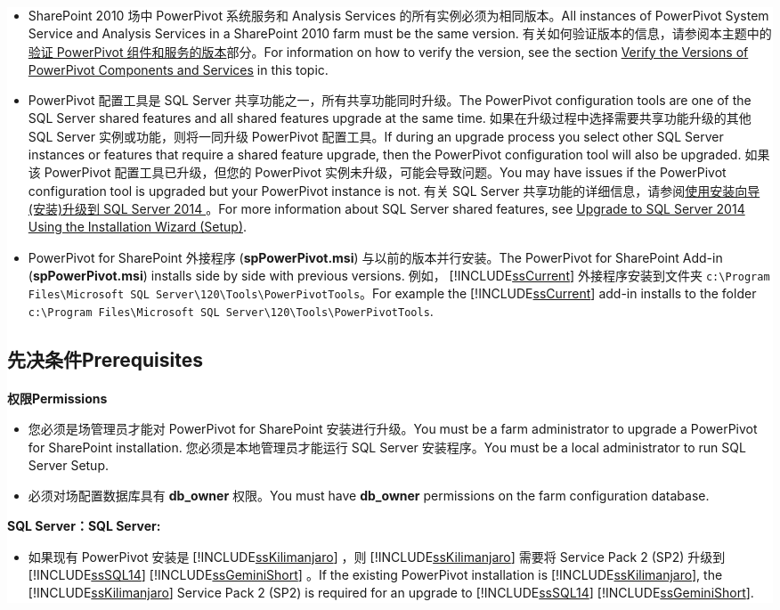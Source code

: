 -   <span data-ttu-id="8a0ca-111">SharePoint 2010 场中 PowerPivot 系统服务和 Analysis Services 的所有实例必须为相同版本。</span><span class="sxs-lookup"><span data-stu-id="8a0ca-111">All instances of PowerPivot System Service and Analysis Services in a SharePoint 2010 farm must be the same version.</span></span> <span data-ttu-id="8a0ca-112">有关如何验证版本的信息，请参阅本主题中的[验证 PowerPivot 组件和服务的版本](#bkmk_verify_versions)部分。</span><span class="sxs-lookup"><span data-stu-id="8a0ca-112">For information on how to verify the version, see the section [Verify the Versions of PowerPivot Components and Services](#bkmk_verify_versions) in this topic.</span></span>  
  
-   <span data-ttu-id="8a0ca-113">PowerPivot 配置工具是 SQL Server 共享功能之一，所有共享功能同时升级。</span><span class="sxs-lookup"><span data-stu-id="8a0ca-113">The PowerPivot configuration tools are one of the SQL Server shared features and all shared features upgrade at the same time.</span></span> <span data-ttu-id="8a0ca-114">如果在升级过程中选择需要共享功能升级的其他 SQL Server 实例或功能，则将一同升级 PowerPivot 配置工具。</span><span class="sxs-lookup"><span data-stu-id="8a0ca-114">If during an upgrade process you select other SQL Server instances or features that require a shared feature upgrade, then the PowerPivot configuration tool will also be upgraded.</span></span> <span data-ttu-id="8a0ca-115">如果该 PowerPivot 配置工具已升级，但您的 PowerPivot 实例未升级，可能会导致问题。</span><span class="sxs-lookup"><span data-stu-id="8a0ca-115">You may have issues if the PowerPivot configuration tool is upgraded but your PowerPivot instance is not.</span></span> <span data-ttu-id="8a0ca-116">有关 SQL Server 共享功能的详细信息，请参阅[使用安装向导 &#40;安装&#41;升级到 SQL Server 2014 ](../../database-engine/install-windows/upgrade-sql-server-using-the-installation-wizard-setup.md)。</span><span class="sxs-lookup"><span data-stu-id="8a0ca-116">For more information about SQL Server shared features, see [Upgrade to SQL Server 2014 Using the Installation Wizard &#40;Setup&#41;](../../database-engine/install-windows/upgrade-sql-server-using-the-installation-wizard-setup.md).</span></span>  
  
-   <span data-ttu-id="8a0ca-117">PowerPivot for SharePoint 外接程序 (**spPowerPivot.msi**) 与以前的版本并行安装。</span><span class="sxs-lookup"><span data-stu-id="8a0ca-117">The PowerPivot for SharePoint Add-in (**spPowerPivot.msi**) installs side by side with previous versions.</span></span> <span data-ttu-id="8a0ca-118">例如， [!INCLUDE[ssCurrent](../../includes/sscurrent-md.md)] 外接程序安装到文件夹 `c:\Program Files\Microsoft SQL Server\120\Tools\PowerPivotTools`。</span><span class="sxs-lookup"><span data-stu-id="8a0ca-118">For example the [!INCLUDE[ssCurrent](../../includes/sscurrent-md.md)] add-in installs to the folder `c:\Program Files\Microsoft SQL Server\120\Tools\PowerPivotTools`.</span></span>  
  

  
##  <a name="prerequisites"></a><a name="bkmk_prereq"></a><span data-ttu-id="8a0ca-119">先决条件</span><span class="sxs-lookup"><span data-stu-id="8a0ca-119">Prerequisites</span></span>  
 <span data-ttu-id="8a0ca-120">**权限**</span><span class="sxs-lookup"><span data-stu-id="8a0ca-120">**Permissions**</span></span>  
  
-   <span data-ttu-id="8a0ca-121">您必须是场管理员才能对 PowerPivot for SharePoint 安装进行升级。</span><span class="sxs-lookup"><span data-stu-id="8a0ca-121">You must be a farm administrator to upgrade a PowerPivot for SharePoint installation.</span></span> <span data-ttu-id="8a0ca-122">您必须是本地管理员才能运行 SQL Server 安装程序。</span><span class="sxs-lookup"><span data-stu-id="8a0ca-122">You must be a local administrator to run SQL Server Setup.</span></span>  
  
-   <span data-ttu-id="8a0ca-123">必须对场配置数据库具有 **db_owner** 权限。</span><span class="sxs-lookup"><span data-stu-id="8a0ca-123">You must have **db_owner** permissions on the farm configuration database.</span></span>  
  
 <span data-ttu-id="8a0ca-124">**SQL Server：**</span><span class="sxs-lookup"><span data-stu-id="8a0ca-124">**SQL Server:**</span></span>  
  
-   <span data-ttu-id="8a0ca-125">如果现有 PowerPivot 安装是 [!INCLUDE[ssKilimanjaro](../../includes/sskilimanjaro-md.md)] ，则 [!INCLUDE[ssKilimanjaro](../../includes/sskilimanjaro-md.md)] 需要将 Service Pack 2 (SP2) 升级到 [!INCLUDE[ssSQL14](../../includes/sssql14-md.md)] [!INCLUDE[ssGeminiShort](../../includes/ssgeminishort-md.md)] 。</span><span class="sxs-lookup"><span data-stu-id="8a0ca-125">If the existing PowerPivot installation is [!INCLUDE[ssKilimanjaro](../../includes/sskilimanjaro-md.md)], the [!INCLUDE[ssKilimanjaro](../../includes/sskilimanjaro-md.md)] Service Pack 2 (SP2) is required for an upgrade to [!INCLUDE[ssSQL14](../../includes/sssql14-md.md)] [!INCLUDE[ssGeminiShort](../../includes/ssgeminishort-md.md)].</span></span>  
  